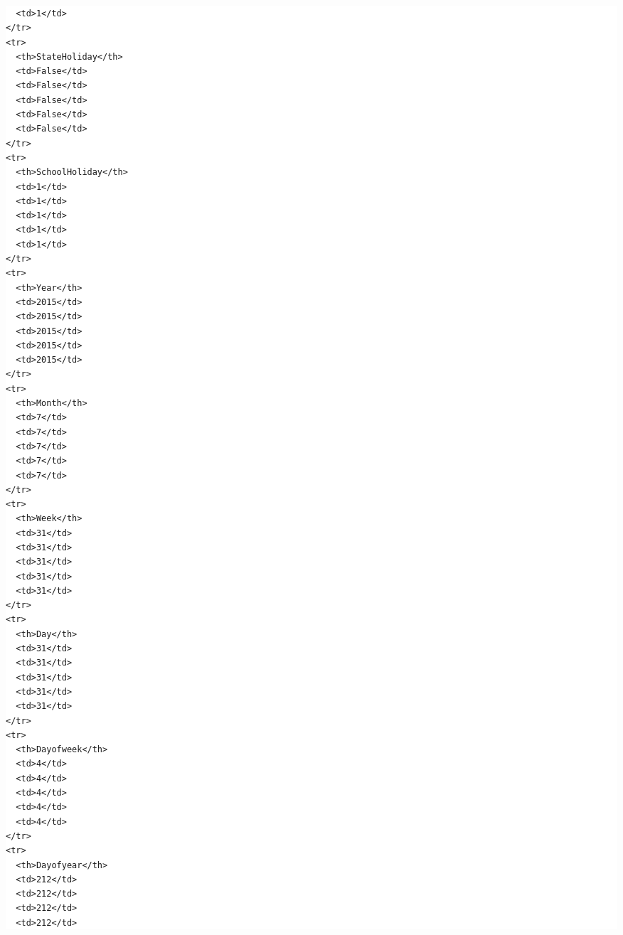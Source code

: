       <td>1</td>
    </tr>
    <tr>
      <th>StateHoliday</th>
      <td>False</td>
      <td>False</td>
      <td>False</td>
      <td>False</td>
      <td>False</td>
    </tr>
    <tr>
      <th>SchoolHoliday</th>
      <td>1</td>
      <td>1</td>
      <td>1</td>
      <td>1</td>
      <td>1</td>
    </tr>
    <tr>
      <th>Year</th>
      <td>2015</td>
      <td>2015</td>
      <td>2015</td>
      <td>2015</td>
      <td>2015</td>
    </tr>
    <tr>
      <th>Month</th>
      <td>7</td>
      <td>7</td>
      <td>7</td>
      <td>7</td>
      <td>7</td>
    </tr>
    <tr>
      <th>Week</th>
      <td>31</td>
      <td>31</td>
      <td>31</td>
      <td>31</td>
      <td>31</td>
    </tr>
    <tr>
      <th>Day</th>
      <td>31</td>
      <td>31</td>
      <td>31</td>
      <td>31</td>
      <td>31</td>
    </tr>
    <tr>
      <th>Dayofweek</th>
      <td>4</td>
      <td>4</td>
      <td>4</td>
      <td>4</td>
      <td>4</td>
    </tr>
    <tr>
      <th>Dayofyear</th>
      <td>212</td>
      <td>212</td>
      <td>212</td>
      <td>212</td>